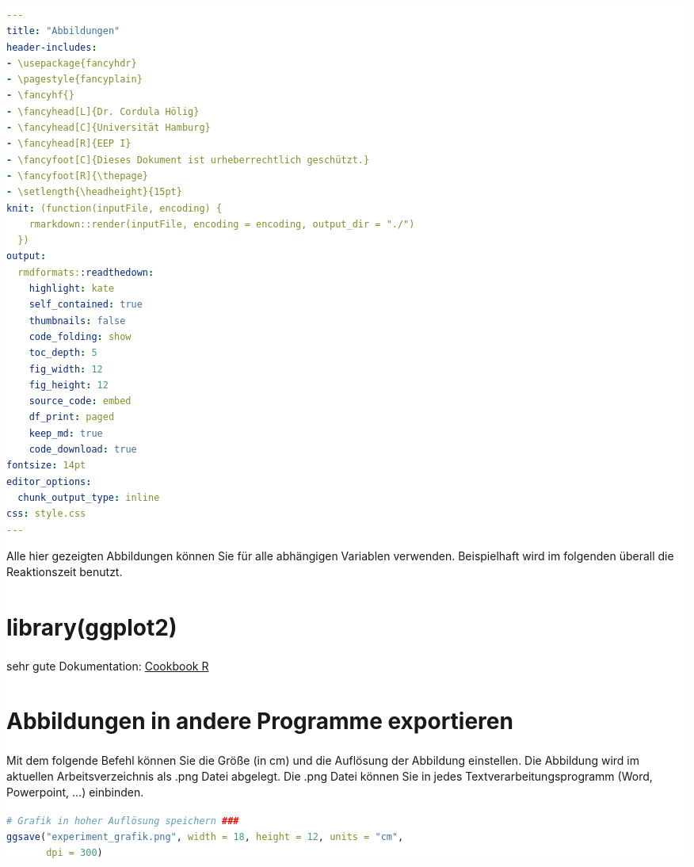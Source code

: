 ```yaml
---
title: "Abbildungen"
header-includes: 
- \usepackage{fancyhdr} 
- \pagestyle{fancyplain} 
- \fancyhf{}
- \fancyhead[L]{Dr. Cordula Hölig}
- \fancyhead[C]{Universität Hamburg}
- \fancyhead[R]{EEP I}
- \fancyfoot[C]{Dieses Dokument ist urheberrechtlich geschützt.} 
- \fancyfoot[R]{\thepage} 
- \setlength{\headheight}{15pt} 
knit: (function(inputFile, encoding) {
    rmarkdown::render(inputFile, encoding = encoding, output_dir = "./")
  })
output:
  rmdformats::readthedown:
    highlight: kate
    self_contained: true
    thumbnails: false
    code_folding: show
    toc_depth: 5
    fig_width: 12 
    fig_height: 12
    source_code: embed
    df_print: paged
    keep_md: true
    code_download: true
fontsize: 14pt
editor_options: 
  chunk_output_type: inline
css: style.css
---
```




Alle hier gezeigten Abbildungen können Sie für alle abhängigen Variablen verwenden.
Beispielhaft wird im folgenden überall die Reaktionszeit benutzt.

# library(ggplot2)
sehr gute Dokumentation: [Cookbook R](http://www.cookbook-r.com/Graphs/)

# Abbildungen in andere Programme exportieren
Mit dem folgende Befehl können Sie die Größe (in cm) und die Auflösung der Abbildung einstellen. Die Abbildung wird im aktuellen Arbeitsverzeichnis als .png Datei abgelegt. Die .png Datei können Sie in jedes Textverarbeitungsprogramm (Word, Powerpoint, ...) einbinden. 


```r
# Grafik in hoher Auflösung speichern ###
ggsave("experiment_grafik.png", width = 18, height = 12, units = "cm", 
       dpi = 300)
```
